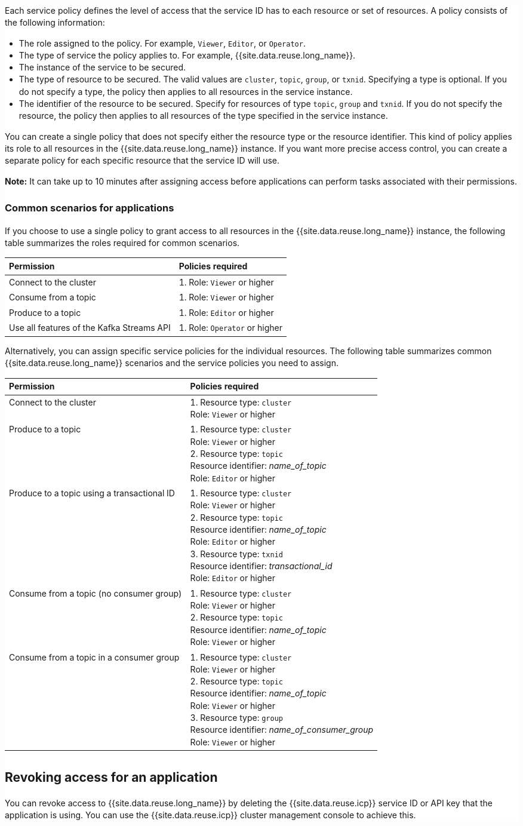 Each service policy defines the level of access that the service ID has to each resource or set of resources. A policy consists of the following information:
* The role assigned to the policy. For example, `Viewer`, `Editor`, or `Operator`.
* The type of service the policy applies to. For example, {{site.data.reuse.long_name}}.
* The instance of the service to be secured.
* The type of resource to be secured. The valid values are <code>cluster</code>, <code>topic</code>, <code>group</code>, or <code>txnid</code>. Specifying a type is optional. If you do not specify a type, the policy then applies to all resources in the service instance.
* The identifier of the resource to be secured. Specify for resources of type <code>topic</code>, <code>group</code> and <code>txnid</code>. If you do not specify the resource, the policy then applies to all resources of the type specified in the service instance.

You can create a single policy that does not specify either the resource type or the resource identifier. This kind of policy applies its role to all resources in the {{site.data.reuse.long_name}} instance. If you want more precise access control, you can create a separate policy for each specific resource that the service ID will use.

**Note:** It can take up to 10 minutes after assigning access before applications can perform tasks associated with their permissions.

### Common scenarios for applications

If you choose to use a single policy to grant access to all resources in the {{site.data.reuse.long_name}} instance, the following table summarizes the roles required for common scenarios.

| Permission | Policies required |
|:-----------|:--------------|
| Connect to the cluster  | 1. Role: `Viewer` or higher |
| Consume from a topic | 1. Role: `Viewer` or higher |
| Produce to a topic | 1. Role: `Editor` or higher |
| Use all features of the Kafka Streams API | 1. Role: `Operator` or higher |

Alternatively, you can assign specific service policies for the individual resources. The following table summarizes common {{site.data.reuse.long_name}} scenarios and the service policies you need to assign.

| Permission | Policies required |
|:-----------|:----------------|
| Connect to the cluster | 1. Resource type: `cluster` <br/>Role: `Viewer` or higher |
| Produce to a topic | 1. Resource type: `cluster` <br/>Role: `Viewer` or higher <br/> 2. Resource type: `topic` <br/> Resource identifier: <var class="keyword varname">name_of_topic</var> <br/>Role: `Editor` or higher |
| Produce to a topic using a transactional ID | 1. Resource type: `cluster` <br/>Role: `Viewer` or higher <br/> 2. Resource type: `topic` <br/> Resource identifier: <var class="keyword varname">name_of_topic</var> <br/>Role: `Editor` or higher <br/> 3. Resource type: `txnid` <br/> Resource identifier: <var class="keyword varname">transactional_id</var> <br/>Role: `Editor` or higher |
| Consume from a topic (no consumer group) | 1. Resource type: `cluster` <br/>Role: `Viewer` or higher <br/> 2. Resource type: `topic` <br/> Resource identifier: <var class="keyword varname">name_of_topic</var> <br/>Role: `Viewer` or higher |
| Consume from a topic in a consumer group | 1. Resource type: `cluster` <br/>Role: `Viewer` or higher <br/> 2. Resource type: `topic` <br/> Resource identifier: <var class="keyword varname">name_of_topic</var> <br/>Role: `Viewer` or higher <br/> 3. Resource type: `group` <br/> Resource identifier: <var class="keyword varname">name_of_consumer_group</var> <br/>Role: `Viewer` or higher |


## Revoking access for an application

You can revoke access to {{site.data.reuse.long_name}} by deleting the {{site.data.reuse.icp}} service ID or API key that the application is using. You can use the {{site.data.reuse.icp}} cluster management console to achieve this.
